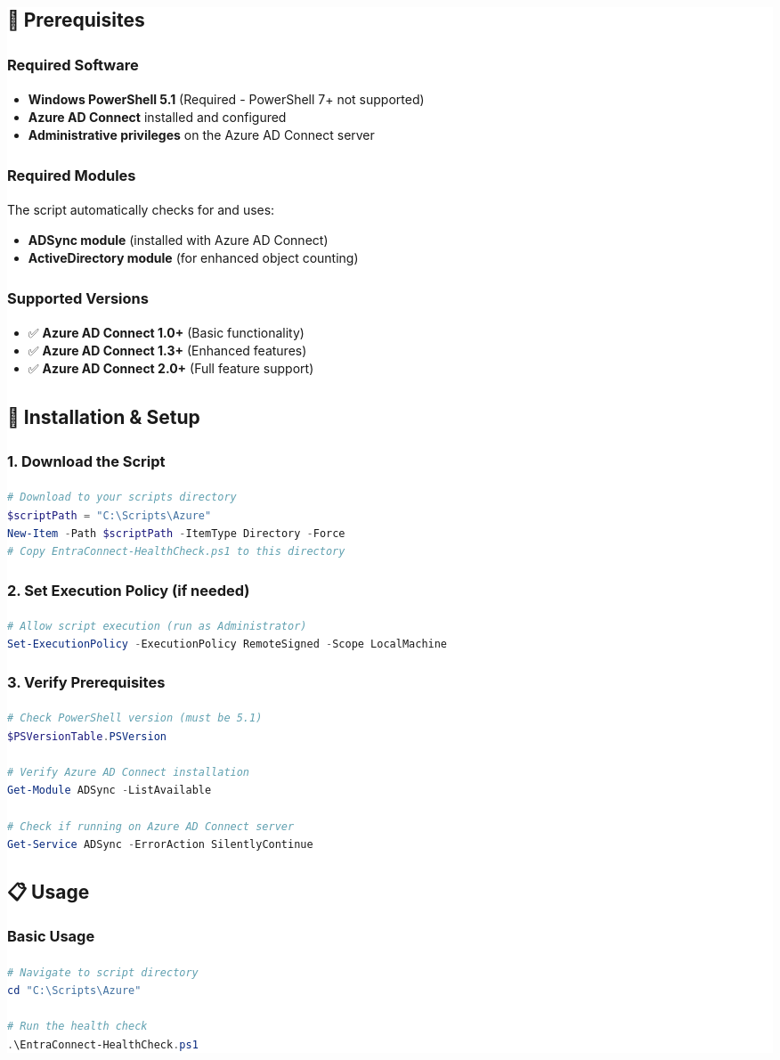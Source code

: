 ## 🔧 Prerequisites

### Required Software
- **Windows PowerShell 5.1** (Required - PowerShell 7+ not supported)
- **Azure AD Connect** installed and configured
- **Administrative privileges** on the Azure AD Connect server

### Required Modules
The script automatically checks for and uses:
- **ADSync module** (installed with Azure AD Connect)
- **ActiveDirectory module** (for enhanced object counting)

### Supported Versions
- ✅ **Azure AD Connect 1.0+** (Basic functionality)
- ✅ **Azure AD Connect 1.3+** (Enhanced features)
- ✅ **Azure AD Connect 2.0+** (Full feature support)

## 🚀 Installation & Setup

### 1. Download the Script
```powershell
# Download to your scripts directory
$scriptPath = "C:\Scripts\Azure"
New-Item -Path $scriptPath -ItemType Directory -Force
# Copy EntraConnect-HealthCheck.ps1 to this directory
```

### 2. Set Execution Policy (if needed)
```powershell
# Allow script execution (run as Administrator)
Set-ExecutionPolicy -ExecutionPolicy RemoteSigned -Scope LocalMachine
```

### 3. Verify Prerequisites
```powershell
# Check PowerShell version (must be 5.1)
$PSVersionTable.PSVersion

# Verify Azure AD Connect installation
Get-Module ADSync -ListAvailable

# Check if running on Azure AD Connect server
Get-Service ADSync -ErrorAction SilentlyContinue
```

## 📋 Usage

### Basic Usage
```powershell
# Navigate to script directory
cd "C:\Scripts\Azure"

# Run the health check
.\EntraConnect-HealthCheck.ps1
```
